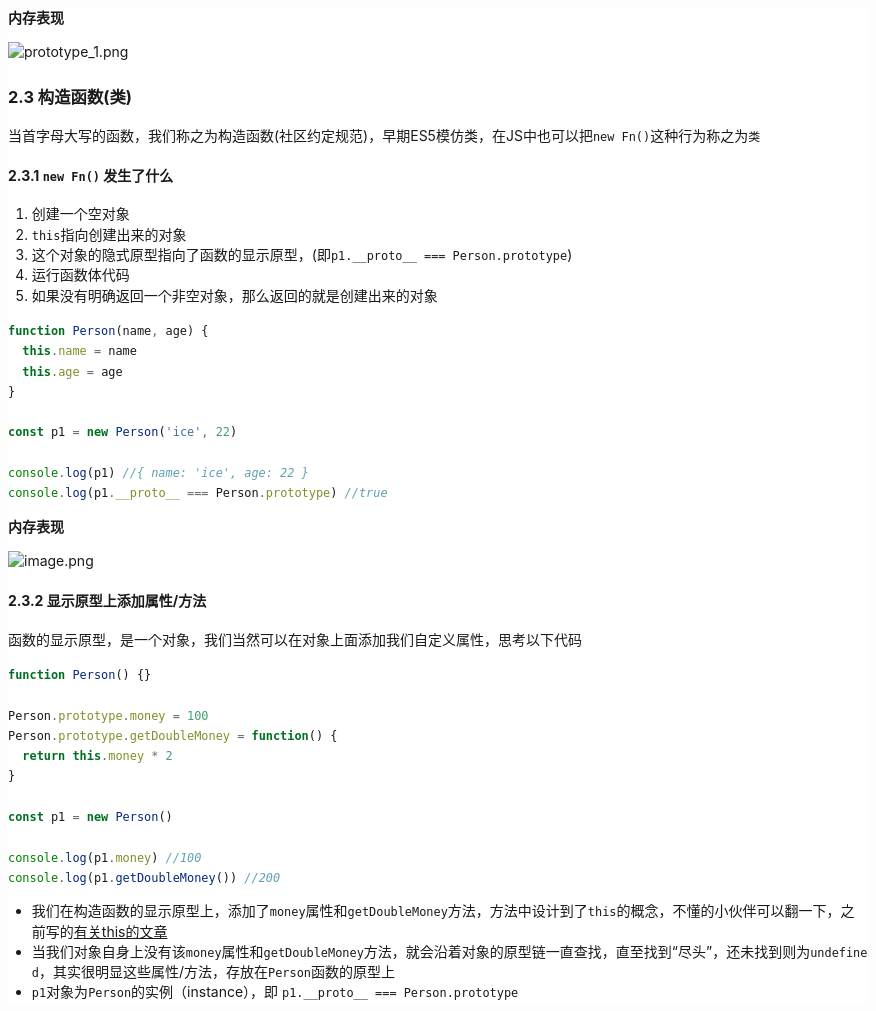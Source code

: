 **内存表现**

![prototype_1.png](https://raw.githubusercontent.com/summmer-is-hot/picture-store/main/marks/prototype_1.webp?)

### 2.3 构造函数(类)

当首字母大写的函数，我们称之为构造函数(社区约定规范)，早期ES5模仿类，在JS中也可以把`new Fn()`这种行为称之为`类`

#### 2.3.1 `new Fn()` 发生了什么

1. 创建一个空对象
2. `this`指向创建出来的对象
3. 这个对象的隐式原型指向了函数的显示原型，(即`p1.__proto__ === Person.prototype`)
4. 运行函数体代码
5. 如果没有明确返回一个非空对象，那么返回的就是创建出来的对象

```js
function Person(name, age) {
  this.name = name
  this.age = age
}

const p1 = new Person('ice', 22)

console.log(p1) //{ name: 'ice', age: 22 }
console.log(p1.__proto__ === Person.prototype) //true
```

**内存表现**

![image.png](https://raw.githubusercontent.com/summmer-is-hot/picture-store/main/marks/prototype_2.webp?)

#### 2.3.2 显示原型上添加属性/方法

函数的显示原型，是一个对象，我们当然可以在对象上面添加我们自定义属性，思考以下代码

```javascript
function Person() {}

Person.prototype.money = 100
Person.prototype.getDoubleMoney = function() {
  return this.money * 2
}

const p1 = new Person()

console.log(p1.money) //100
console.log(p1.getDoubleMoney()) //200
```

- 我们在构造函数的显示原型上，添加了`money`属性和`getDoubleMoney`方法，方法中设计到了`this`的概念，不懂的小伙伴可以翻一下，之前写的[有关this的文章](https://juejin.cn/post/7138827972525424676)
- 当我们对象自身上没有该`money`属性和`getDoubleMoney`方法，就会沿着对象的原型链一直查找，直至找到“尽头”，还未找到则为`undefined`，其实很明显这些属性/方法，存放在`Person`函数的原型上
- `p1`对象为`Person`的实例（instance），即 `p1.__proto__ === Person.prototype`
